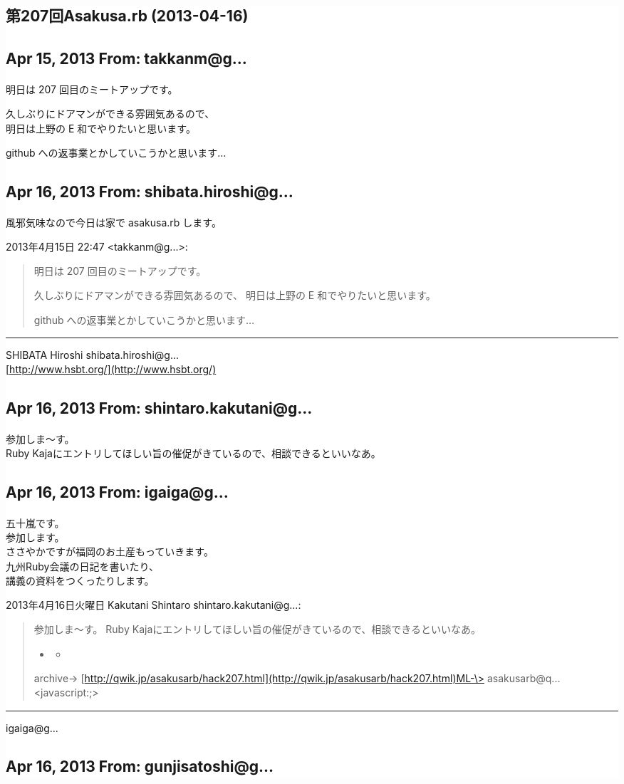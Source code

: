 ## 第207回Asakusa.rb (2013-04-16)

## Apr 15, 2013 From: takkanm@g...

明日は 207 回目のミートアップです。

久しぶりにドアマンができる雰囲気あるので、  
明日は上野の E 和でやりたいと思います。

github への返事業とかしていこうかと思います…

## Apr 16, 2013 From: shibata.hiroshi@g...

風邪気味なので今日は家で asakusa.rb します。

2013年4月15日 22:47 \<takkanm@g...\>:

> 明日は 207 回目のミートアップです。
> 
> 久しぶりにドアマンができる雰囲気あるので、 明日は上野の E 和でやりたいと思います。
> 
> github への返事業とかしていこうかと思います…
* * *

SHIBATA Hiroshi shibata.hiroshi@g...  
[http://www.hsbt.org/](http://www.hsbt.org/)

## Apr 16, 2013 From: shintaro.kakutani@g...

参加しま～す。  
Ruby Kajaにエントリしてほしい旨の催促がきているので、相談できるといいなあ。

## Apr 16, 2013 From: igaiga@g...

五十嵐です。  
参加します。  
ささやかですが福岡のお土産もっていきます。  
九州Ruby会議の日記を書いたり、  
講義の資料をつくったりします。

2013年4月16日火曜日 Kakutani Shintaro shintaro.kakutani@g...:

> 参加しま～す。 Ruby Kajaにエントリしてほしい旨の催促がきているので、相談できるといいなあ。
> 
> - -
> 
> archive-\> [http://qwik.jp/asakusarb/hack207.html](http://qwik.jp/asakusarb/hack207.html)ML-\> asakusarb@q... \<javascript:;\>
* * *

igaiga@g...

## Apr 16, 2013 From: gunjisatoshi@g...
